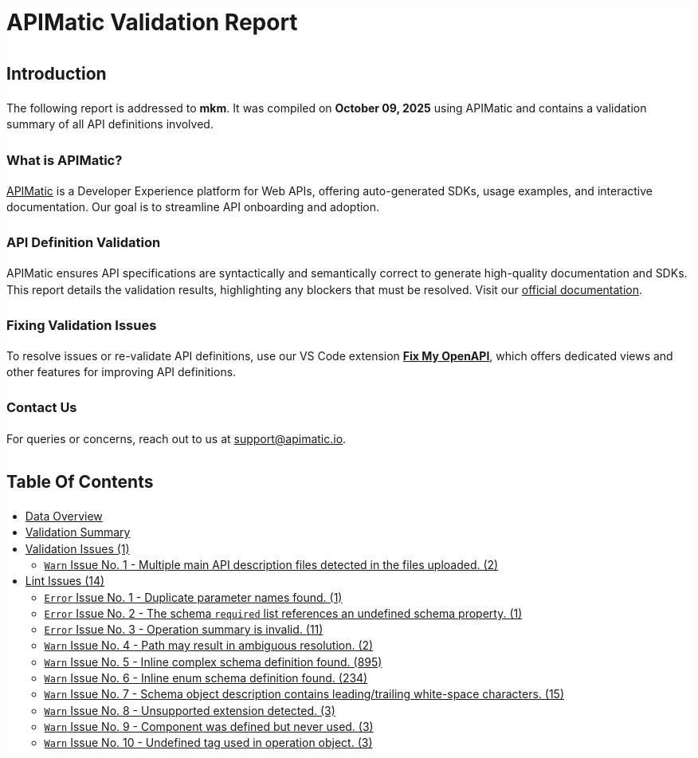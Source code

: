 # <a id="apimatic-validation-report"></a> APIMatic Validation Report

## <a id="introduction"></a> Introduction

The following report is addressed to **mkm**. It was compiled on **October 09, 2025** using APIMatic and contains a validation summary of all API definitions involved.

### <a id="what-is-apimatic"></a> What is APIMatic?

[APIMatic](https://apimatic.io) is a Developer Experience platform for Web APIs, offering auto-generated SDKs, usage examples, and interactive documentation. Our goal is to streamline API onboarding and adoption.

### <a id="api-definition-validation"></a> API Definition Validation

APIMatic ensures API specifications are syntactically and semantically correct to generate high-quality documentation and SDKs. This report details the validation results, highlighting any blockers that must be resolved. Visit our [official documentation](https://docs.apimatic.io/validate-lint-apis/overview/).

### <a id="fixing-validation-issues"></a> Fixing Validation Issues

To resolve issues or re-validate API definitions, use our VS Code extension [**Fix My OpenAPI**](https://www.apimatic.io/solution/fix-my-openapi), which offers dedicated views and other features for improving API definitions.

### <a id="contact-us"></a> Contact Us

For queries or concerns, reach out to us at [support@apimatic.io](mailto:support@apimatic.io).

## Table Of Contents

  * [Data Overview](#data-overview)
  * [Validation Summary](#validation-summary)
  * [Validation Issues (1)](#validation-issues-1)
    * [`Warn` Issue No. 1 - Multiple main API description files detected in the files uploaded. (2)](#warn-issue-no-1---multiple-main-api-description-files-detected-in-the-files-uploaded-2)
  * [Lint Issues (14)](#lint-issues-14)
    * [`Error` Issue No. 1 - Duplicate parameter names found. (1)](#error-issue-no-1---duplicate-parameter-names-found-1)
    * [`Error` Issue No. 2 - The schema `required` list references an undefined schema property. (1)](#error-issue-no-2---the-schema-required-list-references-an-undefined-schema-property-1)
    * [`Error` Issue No. 3 - Operation summary is invalid. (11)](#error-issue-no-3---operation-summary-is-invalid-11)
    * [`Warn` Issue No. 4 - Path may result in ambiguous resolution. (2)](#warn-issue-no-4---path-may-result-in-ambiguous-resolution-2)
    * [`Warn` Issue No. 5 - Inline complex schema definition found. (895)](#warn-issue-no-5---inline-complex-schema-definition-found-895)
    * [`Warn` Issue No. 6 - Inline enum schema definition found. (234)](#warn-issue-no-6---inline-enum-schema-definition-found-234)
    * [`Warn` Issue No. 7 - Schema object description contains leading/trailing white-space characters. (15)](#warn-issue-no-7---schema-object-description-contains-leadingtrailing-white-space-characters-15)
    * [`Warn` Issue No. 8 - Unsupported extension detected. (3)](#warn-issue-no-8---unsupported-extension-detected-3)
    * [`Warn` Issue No. 9 - Component was defined but never used. (3)](#warn-issue-no-9---component-was-defined-but-never-used-3)
    * [`Warn` Issue No. 10 - Undefined tag used in operation object. (3)](#warn-issue-no-10---undefined-tag-used-in-operation-object-3)